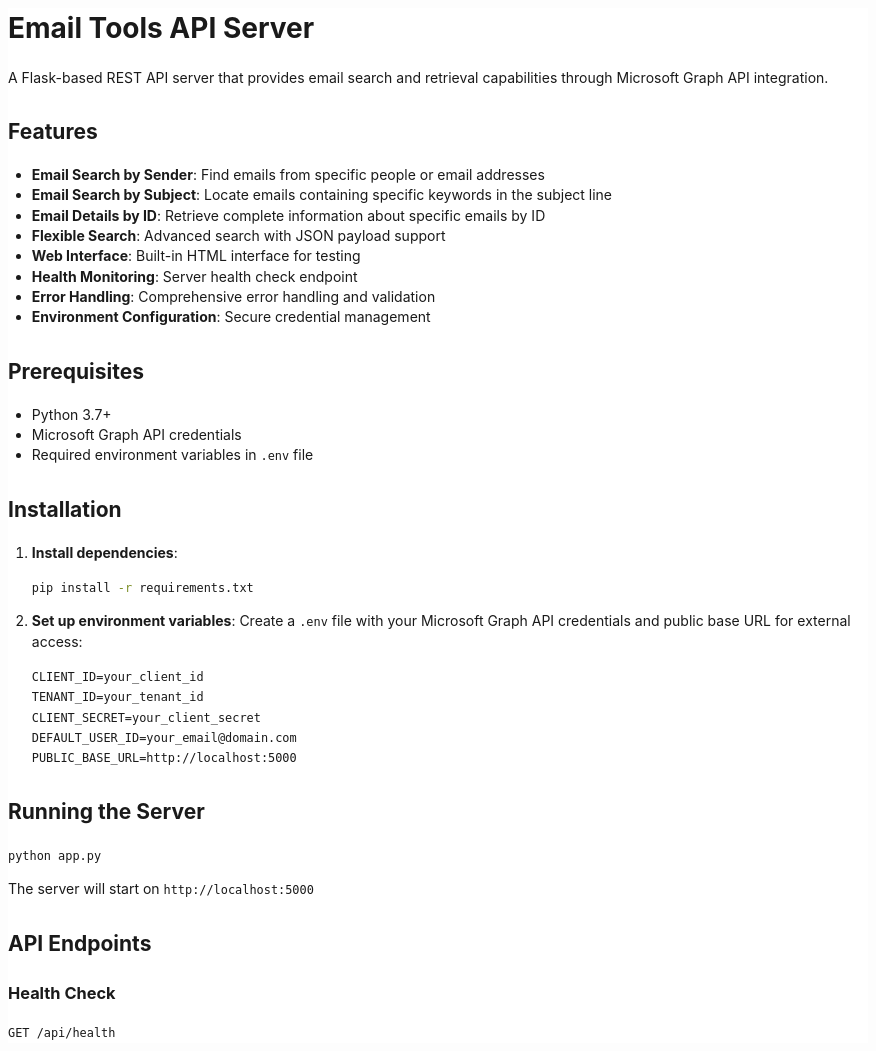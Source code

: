 # Email Tools API Server

A Flask-based REST API server that provides email search and retrieval capabilities through Microsoft Graph API integration.

## Features

- **Email Search by Sender**: Find emails from specific people or email addresses
- **Email Search by Subject**: Locate emails containing specific keywords in the subject line
- **Email Details by ID**: Retrieve complete information about specific emails by ID
- **Flexible Search**: Advanced search with JSON payload support
- **Web Interface**: Built-in HTML interface for testing
- **Health Monitoring**: Server health check endpoint
- **Error Handling**: Comprehensive error handling and validation
- **Environment Configuration**: Secure credential management

## Prerequisites

- Python 3.7+
- Microsoft Graph API credentials
- Required environment variables in `.env` file

## Installation

1. **Install dependencies**:
   ```bash
   pip install -r requirements.txt
   ```

2. **Set up environment variables**:
   Create a `.env` file with your Microsoft Graph API credentials and public base URL for external access:
   ```
   CLIENT_ID=your_client_id
   TENANT_ID=your_tenant_id
   CLIENT_SECRET=your_client_secret
   DEFAULT_USER_ID=your_email@domain.com
   PUBLIC_BASE_URL=http://localhost:5000
   ```

## Running the Server

```bash
python app.py
```

The server will start on `http://localhost:5000`

## API Endpoints

### Health Check
```http
GET /api/health
```
